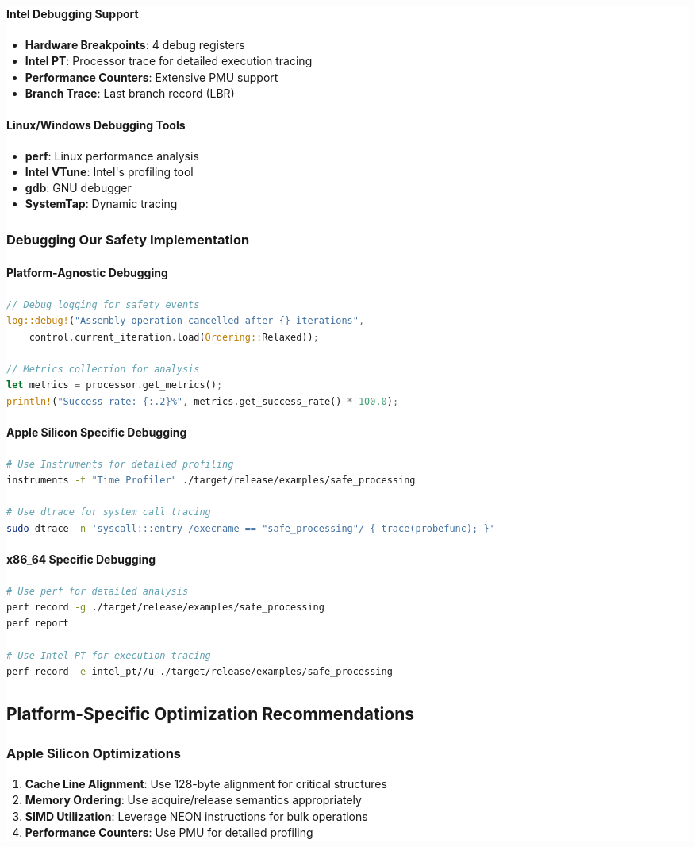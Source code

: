 #### Intel Debugging Support
- **Hardware Breakpoints**: 4 debug registers
- **Intel PT**: Processor trace for detailed execution tracing
- **Performance Counters**: Extensive PMU support
- **Branch Trace**: Last branch record (LBR)

#### Linux/Windows Debugging Tools
- **perf**: Linux performance analysis
- **Intel VTune**: Intel's profiling tool
- **gdb**: GNU debugger
- **SystemTap**: Dynamic tracing

### Debugging Our Safety Implementation

#### Platform-Agnostic Debugging
```rust
// Debug logging for safety events
log::debug!("Assembly operation cancelled after {} iterations", 
    control.current_iteration.load(Ordering::Relaxed));

// Metrics collection for analysis
let metrics = processor.get_metrics();
println!("Success rate: {:.2}%", metrics.get_success_rate() * 100.0);
```

#### Apple Silicon Specific Debugging
```bash
# Use Instruments for detailed profiling
instruments -t "Time Profiler" ./target/release/examples/safe_processing

# Use dtrace for system call tracing
sudo dtrace -n 'syscall:::entry /execname == "safe_processing"/ { trace(probefunc); }'
```

#### x86_64 Specific Debugging
```bash
# Use perf for detailed analysis
perf record -g ./target/release/examples/safe_processing
perf report

# Use Intel PT for execution tracing
perf record -e intel_pt//u ./target/release/examples/safe_processing
```

## Platform-Specific Optimization Recommendations

### Apple Silicon Optimizations
1. **Cache Line Alignment**: Use 128-byte alignment for critical structures
2. **Memory Ordering**: Use acquire/release semantics appropriately
3. **SIMD Utilization**: Leverage NEON instructions for bulk operations
4. **Performance Counters**: Use PMU for detailed profiling
